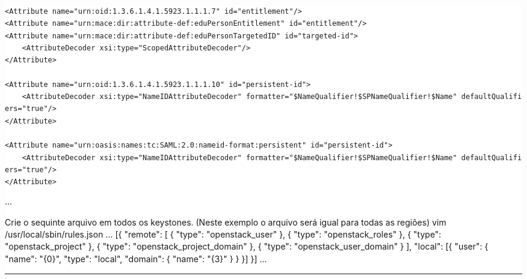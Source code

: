     <Attribute name="urn:oid:1.3.6.1.4.1.5923.1.1.1.7" id="entitlement"/>
    <Attribute name="urn:mace:dir:attribute-def:eduPersonEntitlement" id="entitlement"/>
    <Attribute name="urn:mace:dir:attribute-def:eduPersonTargetedID" id="targeted-id">
        <AttributeDecoder xsi:type="ScopedAttributeDecoder"/>
    </Attribute>
     
    <Attribute name="urn:oid:1.3.6.1.4.1.5923.1.1.1.10" id="persistent-id">
        <AttributeDecoder xsi:type="NameIDAttributeDecoder" formatter="$NameQualifier!$SPNameQualifier!$Name" defaultQualifiers="true"/>
    </Attribute>

    <Attribute name="urn:oasis:names:tc:SAML:2.0:nameid-format:persistent" id="persistent-id">
        <AttributeDecoder xsi:type="NameIDAttributeDecoder" formatter="$NameQualifier!$SPNameQualifier!$Name" defaultQualifiers="true"/>
    </Attribute>
</Attributes>
...


Crie o sequinte arquivo em todos os keystones. (Neste exemplo o arquivo será igual para todas as regiões)
vim /usr/local/sbin/rules.json
...
[{
    "remote": [
    {
            "type": "openstack_user"
    },
    {
            "type": "openstack_roles"
    },
    {
            "type": "openstack_project"
    },
    {
            "type": "openstack_project_domain"
    },
    {
            "type": "openstack_user_domain"
    }
    ],
    "local": [{
            "user": {
                    "name": "{0}",
                    "type": "local",
                    "domain": {
                       "name": "{3}"
            }
            }
    }]
}]
...

---